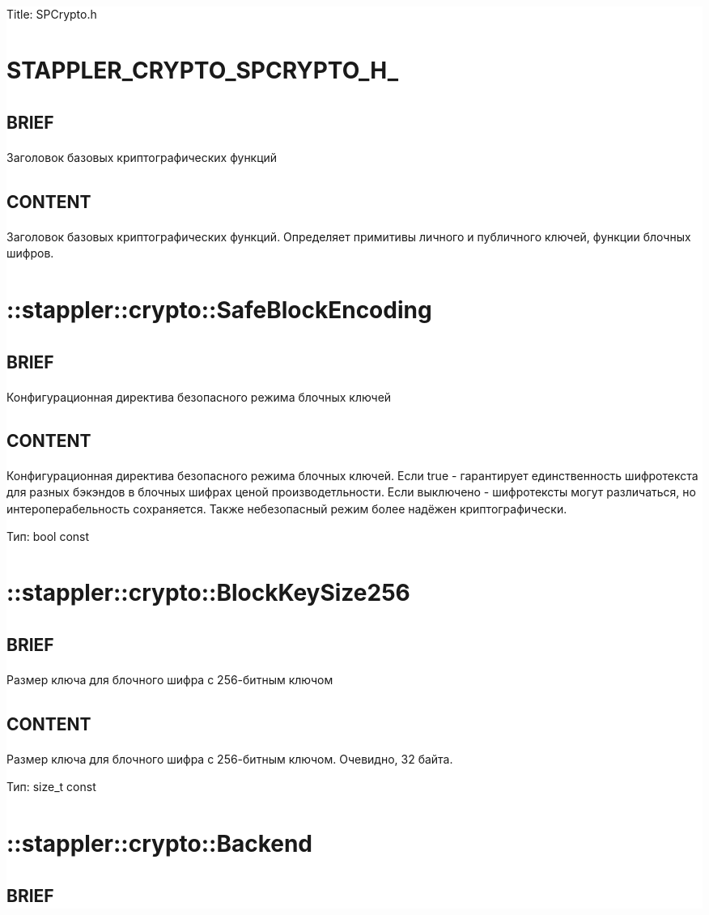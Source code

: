 Title: SPCrypto.h


# STAPPLER_CRYPTO_SPCRYPTO_H_

## BRIEF

Заголовок базовых криптографических функций

## CONTENT


Заголовок базовых криптографических функций. Определяет примитивы личного и публичного ключей, функции блочных шифров.

# ::stappler::crypto::SafeBlockEncoding

## BRIEF

Конфигурационная директива безопасного режима блочных ключей

## CONTENT

Конфигурационная директива безопасного режима блочных ключей. Если true - гарантирует единственность шифротекста для разных бэкэндов в блочных шифрах ценой производетльности. Если выключено - шифротексты могут различаться, но интероперабельность сохраняется. Также небезопасный режим более надёжен криптографически.

Тип: bool const

# ::stappler::crypto::BlockKeySize256

## BRIEF

Размер ключа для блочного шифра с 256-битным ключом

## CONTENT

Размер ключа для блочного шифра с 256-битным ключом. Очевидно, 32 байта.

Тип: size_t const


# ::stappler::crypto::Backend

## BRIEF
